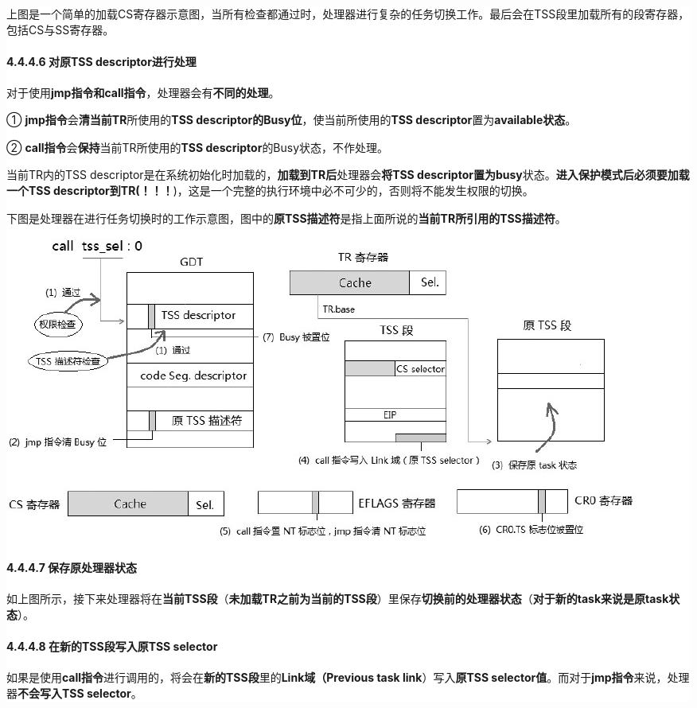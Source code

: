 上图是一个简单的加载CS寄存器示意图，当所有检查都通过时，处理器进行复杂的任务切换工作。最后会在TSS段里加载所有的段寄存器，包括CS与SS寄存器。

#### 4.4.4.6 对原TSS descriptor进行处理

对于使用**jmp指令和call指令**，处理器会有**不同的处理**。

① **jmp指令**会**清当前TR**所使用的**TSS descriptor的Busy位**，使当前所使用的**TSS descriptor**置为**available状态**。

② **call指令**会**保持**当前TR所使用的**TSS descriptor**的Busy状态，不作处理。

当前TR内的TSS descriptor是在系统初始化时加载的，**加载到TR后**处理器会**将TSS descriptor置为busy**状态。**进入保护模式后必须要加载一个TSS descriptor到TR(！！！**)，这是一个完整的执行环境中必不可少的，否则将不能发生权限的切换。

下图是处理器在进行任务切换时的工作示意图，图中的**原TSS描述符**是指上面所说的**当前TR所引用的TSS描述符**。

![config](./images/25.png)

#### 4.4.4.7 保存原处理器状态

如上图所示，接下来处理器将在**当前TSS段**（**未加载TR之前为当前的TSS段**）里保存**切换前的处理器状态**（**对于新的task来说是原task状态**）。

#### 4.4.4.8 在新的TSS段写入原TSS selector

如果是使用**call指令**进行调用的，将会在**新的TSS段**里的**Link域（Previous task link**）写入**原TSS selector值**。而对于**jmp指令**来说，处理器**不会写入TSS selector**。
